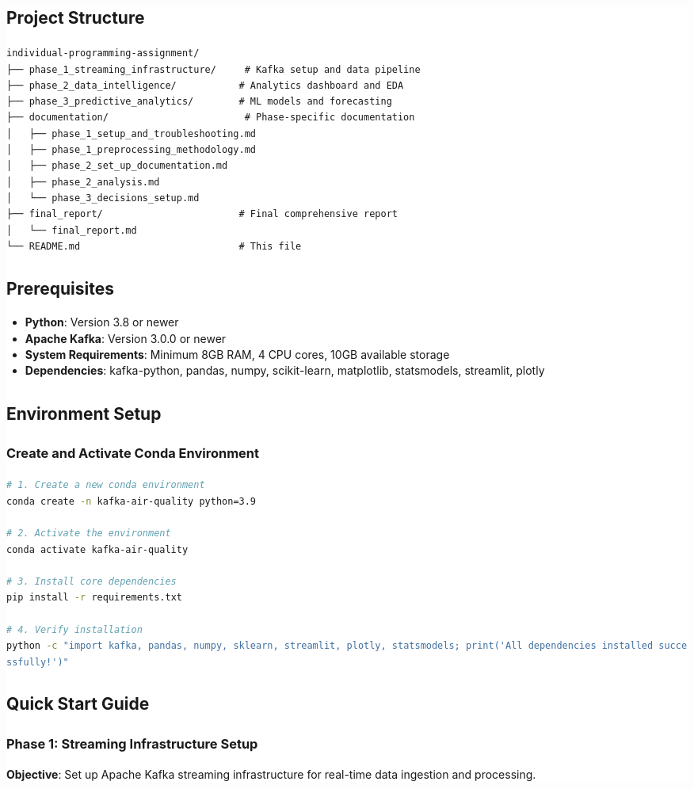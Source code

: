 ## Project Structure

```
individual-programming-assignment/
├── phase_1_streaming_infrastructure/     # Kafka setup and data pipeline
├── phase_2_data_intelligence/           # Analytics dashboard and EDA
├── phase_3_predictive_analytics/        # ML models and forecasting
├── documentation/                        # Phase-specific documentation
│   ├── phase_1_setup_and_troubleshooting.md
│   ├── phase_1_preprocessing_methodology.md
│   ├── phase_2_set_up_documentation.md
│   ├── phase_2_analysis.md
│   └── phase_3_decisions_setup.md
├── final_report/                        # Final comprehensive report
│   └── final_report.md
└── README.md                            # This file
```

## Prerequisites

- **Python**: Version 3.8 or newer
- **Apache Kafka**: Version 3.0.0 or newer
- **System Requirements**: Minimum 8GB RAM, 4 CPU cores, 10GB available storage
- **Dependencies**: kafka-python, pandas, numpy, scikit-learn, matplotlib, statsmodels, streamlit, plotly

## Environment Setup

### Create and Activate Conda Environment

```bash
# 1. Create a new conda environment
conda create -n kafka-air-quality python=3.9

# 2. Activate the environment
conda activate kafka-air-quality

# 3. Install core dependencies
pip install -r requirements.txt

# 4. Verify installation
python -c "import kafka, pandas, numpy, sklearn, streamlit, plotly, statsmodels; print('All dependencies installed successfully!')"
```

## Quick Start Guide

### Phase 1: Streaming Infrastructure Setup

**Objective**: Set up Apache Kafka streaming infrastructure for real-time data ingestion and processing.
